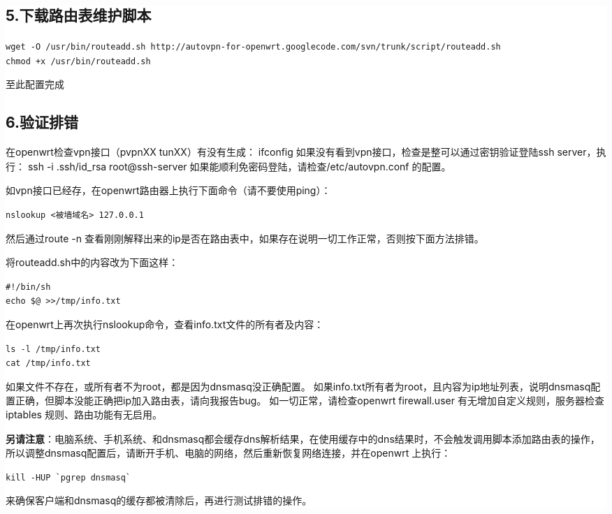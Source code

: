## 5.下载路由表维护脚本 ##
```
wget -O /usr/bin/routeadd.sh http://autovpn-for-openwrt.googlecode.com/svn/trunk/script/routeadd.sh
chmod +x /usr/bin/routeadd.sh
```


至此配置完成

## 6.验证排错 ##
在openwrt检查vpn接口（pvpnXX tunXX）有没有生成：
ifconfig
如果没有看到vpn接口，检查是整可以通过密钥验证登陆ssh server，执行：
ssh -i .ssh/id\_rsa root@ssh-server
如果能顺利免密码登陆，请检查/etc/autovpn.conf 的配置。

如vpn接口已经存，在openwrt路由器上执行下面命令（请不要使用ping）：
```
nslookup <被墙域名> 127.0.0.1
```
然后通过route -n 查看刚刚解释出来的ip是否在路由表中，如果存在说明一切工作正常，否则按下面方法排错。

将routeadd.sh中的内容改为下面这样：
```
#!/bin/sh 		
echo $@ >>/tmp/info.txt 		
```

在openwrt上再次执行nslookup命令，查看info.txt文件的所有者及内容：
```
ls -l /tmp/info.txt 		
cat /tmp/info.txt 		
```

如果文件不存在，或所有者不为root，都是因为dnsmasq没正确配置。
如果info.txt所有者为root，且内容为ip地址列表，说明dnsmasq配置正确，但脚本没能正确把ip加入路由表，请向我报告bug。
如一切正常，请检查openwrt firewall.user 有无增加自定义规则，服务器检查iptables 规则、路由功能有无启用。

**另请注意**：电脑系统、手机系统、和dnsmasq都会缓存dns解析结果，在使用缓存中的dns结果时，不会触发调用脚本添加路由表的操作，所以调整dnsmasq配置后，请断开手机、电脑的网络，然后重新恢复网络连接，并在openwrt 上执行：
```
kill -HUP `pgrep dnsmasq` 		
```
来确保客户端和dnsmasq的缓存都被清除后，再进行测试排错的操作。